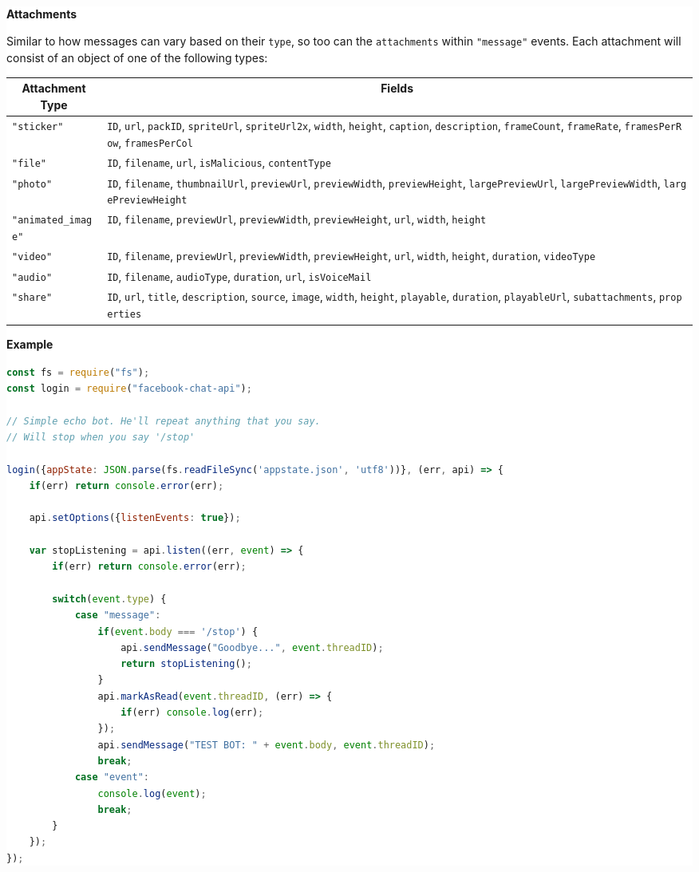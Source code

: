 __Attachments__

Similar to how messages can vary based on their `type`, so too can the `attachments` within `"message"` events. Each attachment will consist of an object of one of the following types:

| Attachment Type | Fields |
| --------------- | ------ |
| `"sticker"` | `ID`, `url`, `packID`, `spriteUrl`, `spriteUrl2x`, `width`, `height`, `caption`, `description`, `frameCount`, `frameRate`, `framesPerRow`, `framesPerCol` |
| `"file"` | `ID`, `filename`, `url`, `isMalicious`, `contentType` |
| `"photo"` | `ID`, `filename`, `thumbnailUrl`, `previewUrl`, `previewWidth`, `previewHeight`, `largePreviewUrl`, `largePreviewWidth`, `largePreviewHeight` |
| `"animated_image"` | `ID`, `filename`, `previewUrl`, `previewWidth`, `previewHeight`, `url`, `width`, `height` |
| `"video"` | `ID`, `filename`, `previewUrl`, `previewWidth`, `previewHeight`, `url`, `width`, `height`, `duration`, `videoType` |
| `"audio"` | `ID`, `filename`, `audioType`, `duration`, `url`, `isVoiceMail` |
| `"share"` | `ID`, `url`, `title`, `description`, `source`, `image`, `width`, `height`, `playable`, `duration`, `playableUrl`, `subattachments`, `properties` |

__Example__

```js
const fs = require("fs");
const login = require("facebook-chat-api");

// Simple echo bot. He'll repeat anything that you say.
// Will stop when you say '/stop'

login({appState: JSON.parse(fs.readFileSync('appstate.json', 'utf8'))}, (err, api) => {
    if(err) return console.error(err);

    api.setOptions({listenEvents: true});

    var stopListening = api.listen((err, event) => {
        if(err) return console.error(err);

        switch(event.type) {
            case "message":
                if(event.body === '/stop') {
                    api.sendMessage("Goodbye...", event.threadID);
                    return stopListening();
                }
                api.markAsRead(event.threadID, (err) => {
                    if(err) console.log(err);
                });
                api.sendMessage("TEST BOT: " + event.body, event.threadID);
                break;
            case "event":
                console.log(event);
                break;
        }
    });
});
```
